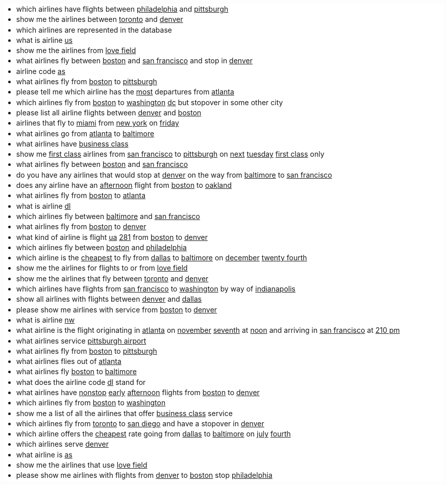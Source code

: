 - which airlines have flights between [philadelphia](fromloc.city_name) and [pittsburgh](toloc.city_name)
- show me the airlines between [toronto](fromloc.city_name) and [denver](toloc.city_name)
- which airlines are represented in the database
- what is airline [us](airline_code)
- show me the airlines from [love field](fromloc.airport_name)
- what airlines fly between [boston](fromloc.city_name) and [san francisco](toloc.city_name) and stop in [denver](stoploc.city_name)
- airline code [as](airline_code)
- what airlines fly from [boston](fromloc.city_name) to [pittsburgh](toloc.city_name)
- please tell me which airline has the [most](mod) departures from [atlanta](fromloc.city_name)
- which airlines fly from [boston](fromloc.city_name) to [washington](toloc.city_name) [dc](toloc.state_code) but stopover in some other city
- please list all airline flights between [denver](fromloc.city_name) and [boston](toloc.city_name)
- airlines that fly to [miami](toloc.city_name) from [new york](fromloc.city_name) on [friday](depart_date.day_name)
- what airlines go from [atlanta](fromloc.city_name) to [baltimore](toloc.city_name)
- what airlines have [business class](class_type)
- show me [first class](class_type) airlines from [san francisco](fromloc.city_name) to [pittsburgh](toloc.city_name) on [next](depart_date.date_relative) [tuesday](depart_date.day_name) [first class](class_type) only
- what airlines fly between [boston](fromloc.city_name) and [san francisco](toloc.city_name)
- do you have any airlines that would stop at [denver](stoploc.city_name) on the way from [baltimore](fromloc.city_name) to [san francisco](toloc.city_name)
- does any airline have an [afternoon](depart_time.period_of_day) flight from [boston](fromloc.city_name) to [oakland](toloc.city_name)
- what airlines fly from [boston](fromloc.city_name) to [atlanta](toloc.city_name)
- what is airline [dl](airline_code)
- which airlines fly between [baltimore](fromloc.city_name) and [san francisco](toloc.city_name)
- what airlines fly from [boston](fromloc.city_name) to [denver](toloc.city_name)
- what kind of airline is flight [ua](airline_code) [281](flight_number) from [boston](fromloc.city_name) to [denver](toloc.city_name)
- which airlines fly between [boston](fromloc.city_name) and [philadelphia](toloc.city_name)
- which airline is the [cheapest](cost_relative) to fly from [dallas](fromloc.city_name) to [baltimore](toloc.city_name) on [december](depart_date.month_name) [twenty fourth](depart_date.day_number)
- show me the airlines for flights to or from [love field](fromloc.airport_name)
- show me the airlines that fly between [toronto](fromloc.city_name) and [denver](toloc.city_name)
- which airlines have flights from [san francisco](fromloc.city_name) to [washington](toloc.city_name) by way of [indianapolis](stoploc.city_name)
- show all airlines with flights between [denver](fromloc.city_name) and [dallas](toloc.city_name)
- please show me airlines with service from [boston](fromloc.city_name) to [denver](toloc.city_name)
- what is airline [nw](airline_code)
- what airline is the flight originating in [atlanta](fromloc.city_name) on [november](depart_date.month_name) [seventh](depart_date.day_number) at [noon](depart_time.time) and arriving in [san francisco](toloc.city_name) at [210 pm](arrive_time.time)
- what airlines service [pittsburgh airport](airport_name)
- what airlines fly from [boston](fromloc.city_name) to [pittsburgh](toloc.city_name)
- what airlines flies out of [atlanta](fromloc.city_name)
- what airlines fly [boston](fromloc.city_name) to [baltimore](toloc.city_name)
- what does the airline code [dl](airline_code) stand for
- what airlines have [nonstop](flight_stop) [early](depart_time.period_of_day) [afternoon](arrive_time.period_of_day) flights from [boston](fromloc.city_name) to [denver](toloc.city_name)
- which airlines fly from [boston](fromloc.city_name) to [washington](toloc.city_name)
- show me a list of all the airlines that offer [business class](class_type) service
- which airlines fly from [toronto](fromloc.city_name) to [san diego](toloc.city_name) and have a stopover in [denver](stoploc.city_name)
- which airline offers the [cheapest](cost_relative) rate going from [dallas](fromloc.city_name) to [baltimore](toloc.city_name) on [july](depart_date.month_name) [fourth](depart_date.day_number)
- which airlines serve [denver](city_name)
- what airline is [as](airline_code)
- show me the airlines that use [love field](airport_name)
- please show me airlines with flights from [denver](fromloc.city_name) to [boston](toloc.city_name) stop [philadelphia](stoploc.city_name)